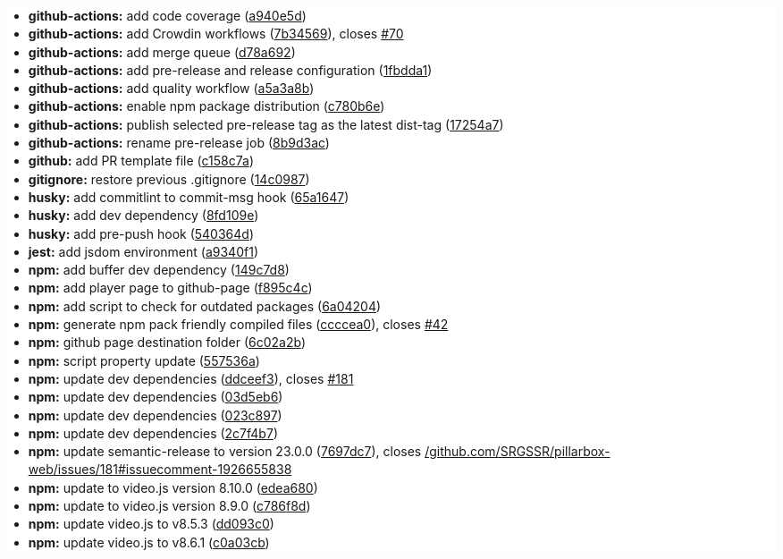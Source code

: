 * **github-actions:** add code coverage ([a940e5d](https://github.com/SRGSSR/pillarbox-web/commit/a940e5d70a4b6d0cf1c405da0145854cf404aa27))
* **github-actions:** add Crowdin workflows ([7b34569](https://github.com/SRGSSR/pillarbox-web/commit/7b345698508bba8ea6ac8e2c137cbd7892a65976)), closes [#70](https://github.com/SRGSSR/pillarbox-web/issues/70)
* **github-actions:** add merge queue ([d78a692](https://github.com/SRGSSR/pillarbox-web/commit/d78a692a2d181f2b1f4d9a676bf8f7e023d5c3ac))
* **github-actions:** add pre-release and release configuration ([1fbdda1](https://github.com/SRGSSR/pillarbox-web/commit/1fbdda1622c38b309b1bb3bd0d9c53f934f1aff9))
* **github-actions:** add quality workflow ([a5a3a8b](https://github.com/SRGSSR/pillarbox-web/commit/a5a3a8b6d0f9d5ab1ad0e006601c3ca33f6b65a4))
* **github-actions:** enable npm package distribution ([c780b6e](https://github.com/SRGSSR/pillarbox-web/commit/c780b6e8ea2c163227d408f4638ec02b184b8c89))
* **github-actions:** publish selected pre-release tag as the latest dist-tag ([17254a7](https://github.com/SRGSSR/pillarbox-web/commit/17254a79a75e1c1a2765fba4d08d8d3474a169a0))
* **github-actions:** rename pre-release job ([8b9d3ac](https://github.com/SRGSSR/pillarbox-web/commit/8b9d3ac951cae1c0e1b6c9e3e28778c7082b64ad))
* **github:** add PR template file ([c158c7a](https://github.com/SRGSSR/pillarbox-web/commit/c158c7aec9e10e3649f6c669da0f398daef37404))
* **gitignore:** restore previous .gitignore ([14c0987](https://github.com/SRGSSR/pillarbox-web/commit/14c09870c65beb7cdd22c8910d760f677fb905cf))
* **husky:** add commitlint to commit-msg hook ([65a1647](https://github.com/SRGSSR/pillarbox-web/commit/65a16478856d7268e0070ea1e1f48e8a4b1e5de9))
* **husky:** add dev dependency ([8fd109e](https://github.com/SRGSSR/pillarbox-web/commit/8fd109e218a3e28632d02cc05321d5154bcd6231))
* **husky:** add pre-push hook ([540364d](https://github.com/SRGSSR/pillarbox-web/commit/540364dcece6984583ff52dd311a0dd998593855))
* **jest:** add jsdom environment ([a9340f1](https://github.com/SRGSSR/pillarbox-web/commit/a9340f15c936a66a5dd5816977be52f105925186))
* **npm:** add buffer dev dependency ([149c7d8](https://github.com/SRGSSR/pillarbox-web/commit/149c7d86395813a7e5841d9b6ea340de459eacb0))
* **npm:** add player page to github-page ([f895c4c](https://github.com/SRGSSR/pillarbox-web/commit/f895c4c7892eeecd3509acec116c5d4e2376005e))
* **npm:** add script to check for outdated packages ([6a04204](https://github.com/SRGSSR/pillarbox-web/commit/6a042045a2846d1532d796af2db7cc81b20b2ab9))
* **npm:** generate npm pack friendly compiled files ([ccccea0](https://github.com/SRGSSR/pillarbox-web/commit/ccccea04f945f26b79e3e7ad1e60b6214c094dfc)), closes [#42](https://github.com/SRGSSR/pillarbox-web/issues/42)
* **npm:** github page destination folder ([6c02a2b](https://github.com/SRGSSR/pillarbox-web/commit/6c02a2bae316008c6360c4eb1c373912ac9a8186))
* **npm:** script property update ([557536a](https://github.com/SRGSSR/pillarbox-web/commit/557536a479f0d5a17a72ebcc093b2a503071f1f7))
* **npm:** update dev dependencies ([ddceef3](https://github.com/SRGSSR/pillarbox-web/commit/ddceef307b48293f5ac463c43ca748289f3bc4b7)), closes [#181](https://github.com/SRGSSR/pillarbox-web/issues/181)
* **npm:** update dev dependencies ([03d5eb6](https://github.com/SRGSSR/pillarbox-web/commit/03d5eb60d11615fa38cd4e718e583b132f3c7bf1))
* **npm:** update dev dependencies ([023c897](https://github.com/SRGSSR/pillarbox-web/commit/023c89752957ca69b0da86fb27af14244c74e859))
* **npm:** update dev dependencies ([2c7f4b7](https://github.com/SRGSSR/pillarbox-web/commit/2c7f4b7e3185bb44eb30d1280877ed1a0e402865))
* **npm:** update semantic-release to version 23.0.0 ([7697dc7](https://github.com/SRGSSR/pillarbox-web/commit/7697dc7edc20db772f7d7ba0d795b9a280c17480)), closes [/github.com/SRGSSR/pillarbox-web/issues/181#issuecomment-1926655838](https://github.com/SRGSSR//github.com/SRGSSR/pillarbox-web/issues/181/issues/issuecomment-1926655838)
* **npm:** update to video.js version 8.10.0 ([edea680](https://github.com/SRGSSR/pillarbox-web/commit/edea680102bf0ae4ef45f4886bb72ce3b1392450))
* **npm:** update to video.js version 8.9.0 ([c786f8d](https://github.com/SRGSSR/pillarbox-web/commit/c786f8df80faf59f88a5ef04cd9ea93cd522bffb))
* **npm:** update video.js to v8.5.3 ([dd093c0](https://github.com/SRGSSR/pillarbox-web/commit/dd093c0e02c25afc0b826fc2014b6b06457ec35d))
* **npm:** update video.js to v8.6.1 ([c0a03cb](https://github.com/SRGSSR/pillarbox-web/commit/c0a03cb8c0f3df684e7e22cf6a74b936545aefd9))